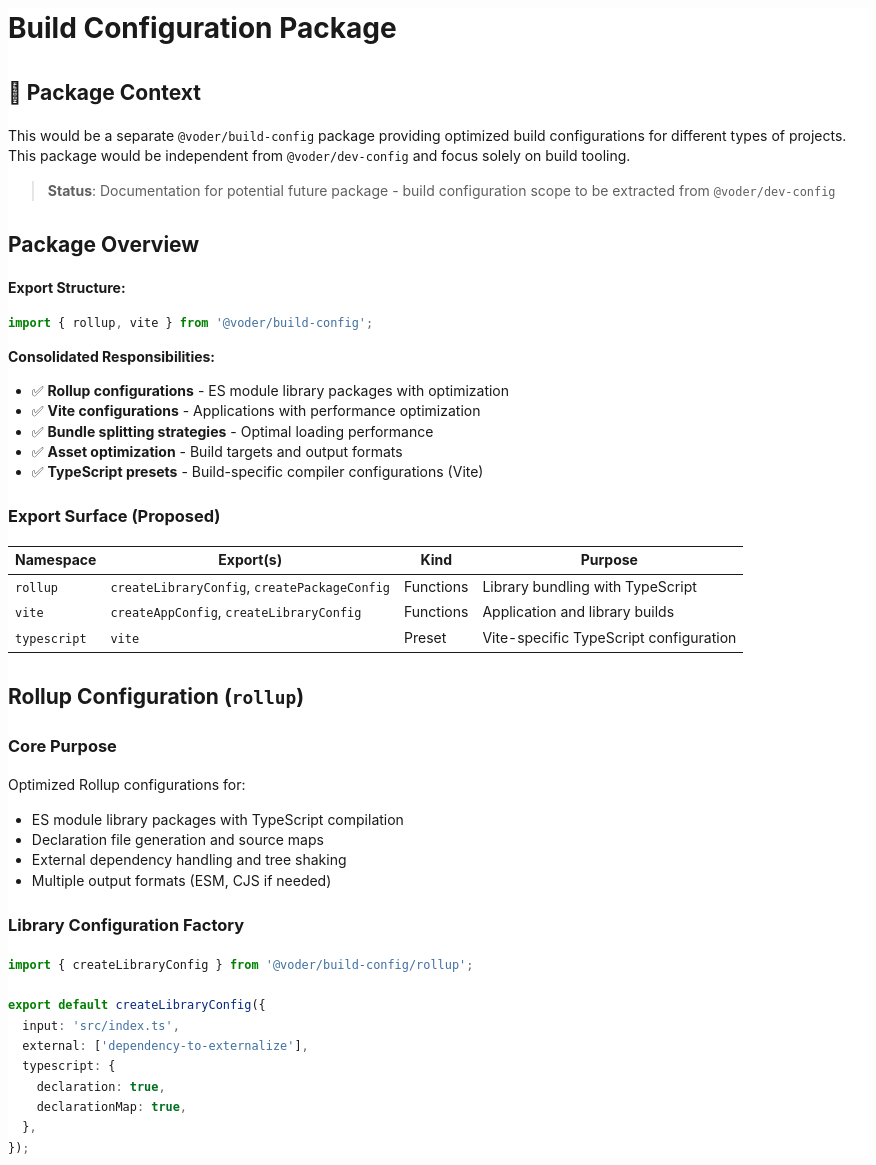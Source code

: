 # Build Configuration Package

## **🎯 Package Context**

This would be a separate `@voder/build-config` package providing optimized build configurations for different types of projects. This package would be independent from `@voder/dev-config` and focus solely on build tooling.

> **Status**: Documentation for potential future package - build configuration scope to be extracted from `@voder/dev-config`

## **Package Overview**

**Export Structure:**

```javascript
import { rollup, vite } from '@voder/build-config';
```

**Consolidated Responsibilities:**

- ✅ **Rollup configurations** - ES module library packages with optimization
- ✅ **Vite configurations** - Applications with performance optimization
- ✅ **Bundle splitting strategies** - Optimal loading performance
- ✅ **Asset optimization** - Build targets and output formats
- ✅ **TypeScript presets** - Build-specific compiler configurations (Vite)

### **Export Surface (Proposed)**

| Namespace    | Export(s)                                    | Kind      | Purpose                                   |
| ------------ | -------------------------------------------- | --------- | ----------------------------------------- |
| `rollup`     | `createLibraryConfig`, `createPackageConfig` | Functions | Library bundling with TypeScript        |
| `vite`       | `createAppConfig`, `createLibraryConfig`     | Functions | Application and library builds           |
| `typescript` | `vite`                                       | Preset    | Vite-specific TypeScript configuration   |

## **Rollup Configuration (`rollup`)**

### **Core Purpose**

Optimized Rollup configurations for:

- ES module library packages with TypeScript compilation
- Declaration file generation and source maps
- External dependency handling and tree shaking
- Multiple output formats (ESM, CJS if needed)

### **Library Configuration Factory**

```typescript
import { createLibraryConfig } from '@voder/build-config/rollup';

export default createLibraryConfig({
  input: 'src/index.ts',
  external: ['dependency-to-externalize'],
  typescript: {
    declaration: true,
    declarationMap: true,
  },
});
```
